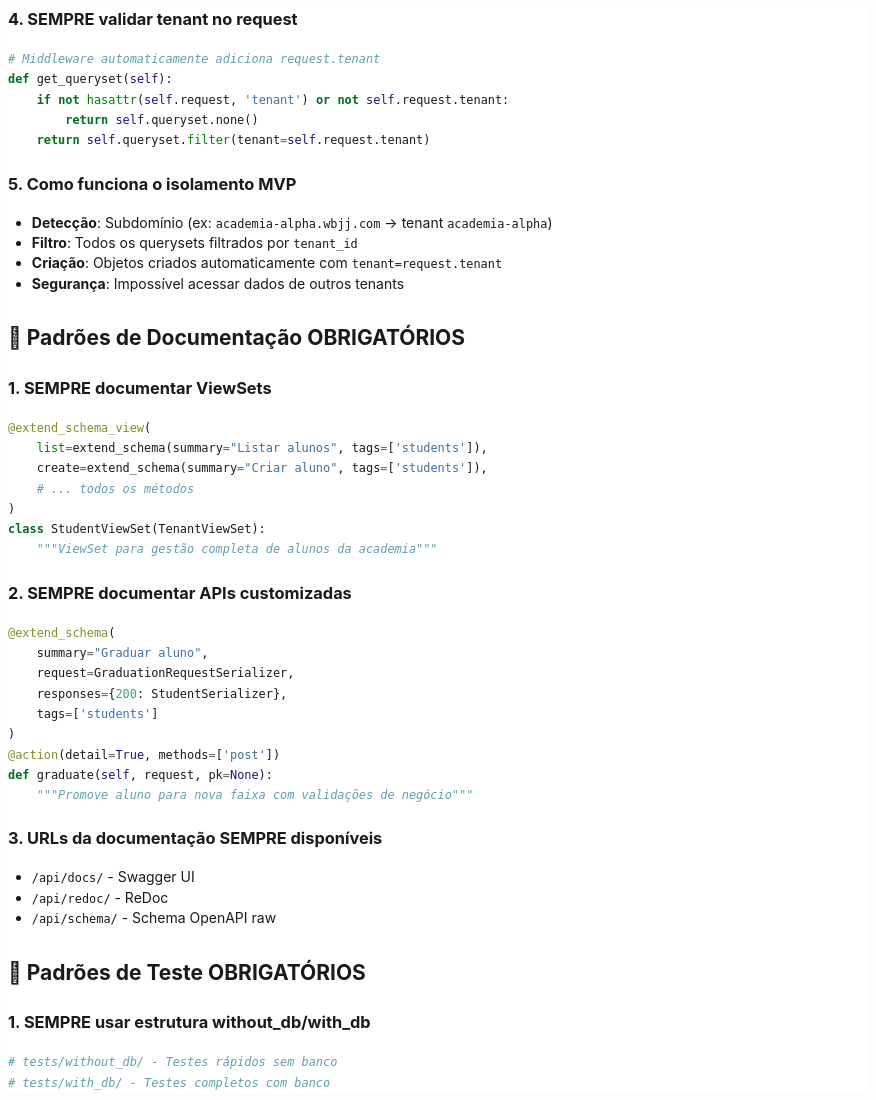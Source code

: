 ### 4. SEMPRE validar tenant no request
```python
# Middleware automaticamente adiciona request.tenant
def get_queryset(self):
    if not hasattr(self.request, 'tenant') or not self.request.tenant:
        return self.queryset.none()
    return self.queryset.filter(tenant=self.request.tenant)
```

### 5. Como funciona o isolamento MVP
- **Detecção**: Subdomínio (ex: `academia-alpha.wbjj.com` → tenant `academia-alpha`)
- **Filtro**: Todos os querysets filtrados por `tenant_id`
- **Criação**: Objetos criados automaticamente com `tenant=request.tenant`
- **Segurança**: Impossível acessar dados de outros tenants

## 📝 Padrões de Documentação OBRIGATÓRIOS

### 1. SEMPRE documentar ViewSets
```python
@extend_schema_view(
    list=extend_schema(summary="Listar alunos", tags=['students']),
    create=extend_schema(summary="Criar aluno", tags=['students']),
    # ... todos os métodos
)
class StudentViewSet(TenantViewSet):
    """ViewSet para gestão completa de alunos da academia"""
```

### 2. SEMPRE documentar APIs customizadas
```python
@extend_schema(
    summary="Graduar aluno",
    request=GraduationRequestSerializer,
    responses={200: StudentSerializer},
    tags=['students']
)
@action(detail=True, methods=['post'])
def graduate(self, request, pk=None):
    """Promove aluno para nova faixa com validações de negócio"""
```

### 3. URLs da documentação SEMPRE disponíveis
- `/api/docs/` - Swagger UI
- `/api/redoc/` - ReDoc
- `/api/schema/` - Schema OpenAPI raw

## 🧪 Padrões de Teste OBRIGATÓRIOS

### 1. SEMPRE usar estrutura without_db/with_db
```python
# tests/without_db/ - Testes rápidos sem banco
# tests/with_db/ - Testes completos com banco
```
